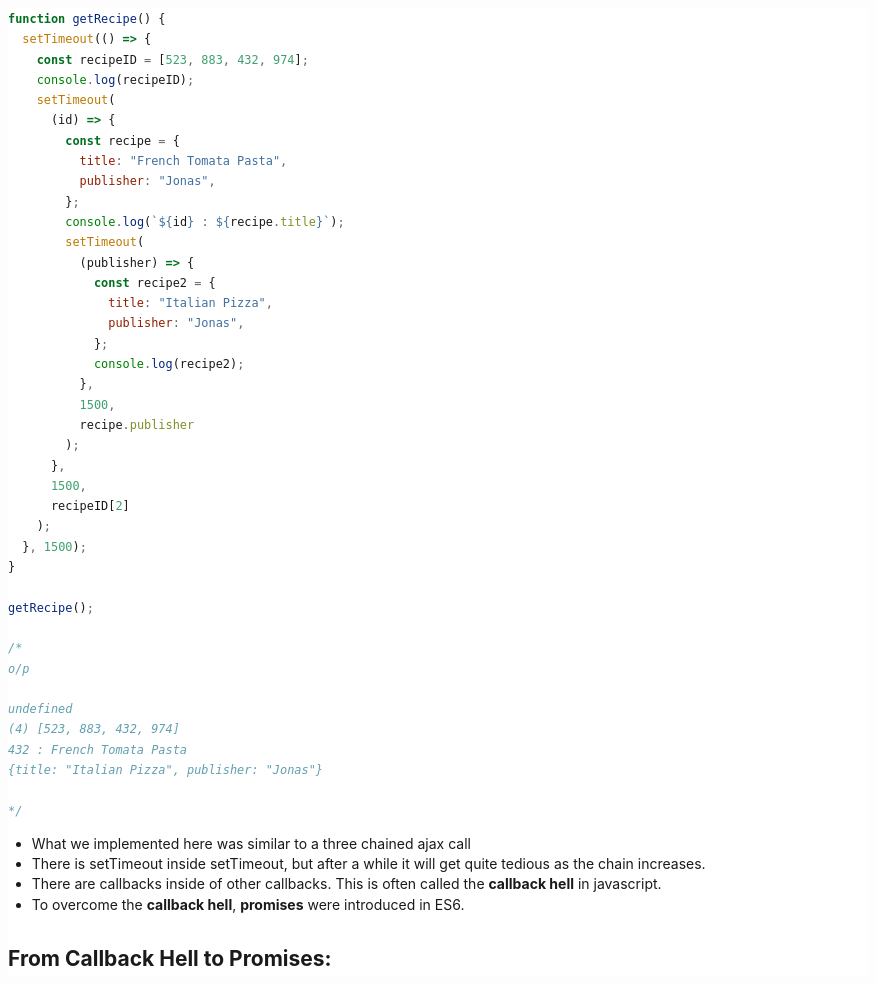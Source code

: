 ```js
function getRecipe() {
  setTimeout(() => {
    const recipeID = [523, 883, 432, 974];
    console.log(recipeID);
    setTimeout(
      (id) => {
        const recipe = {
          title: "French Tomata Pasta",
          publisher: "Jonas",
        };
        console.log(`${id} : ${recipe.title}`);
        setTimeout(
          (publisher) => {
            const recipe2 = {
              title: "Italian Pizza",
              publisher: "Jonas",
            };
            console.log(recipe2);
          },
          1500,
          recipe.publisher
        );
      },
      1500,
      recipeID[2]
    );
  }, 1500);
}

getRecipe();

/*
o/p

undefined
(4) [523, 883, 432, 974]
432 : French Tomata Pasta
{title: "Italian Pizza", publisher: "Jonas"}

*/
```

- What we implemented here was similar to a three chained ajax call
- There is setTimeout inside setTimeout, but after a while it will get quite tedious as the chain increases.
- There are callbacks inside of other callbacks. This is often called the **callback hell** in javascript.
- To overcome the **callback hell**, **promises** were introduced in ES6.

## From Callback Hell to Promises:
